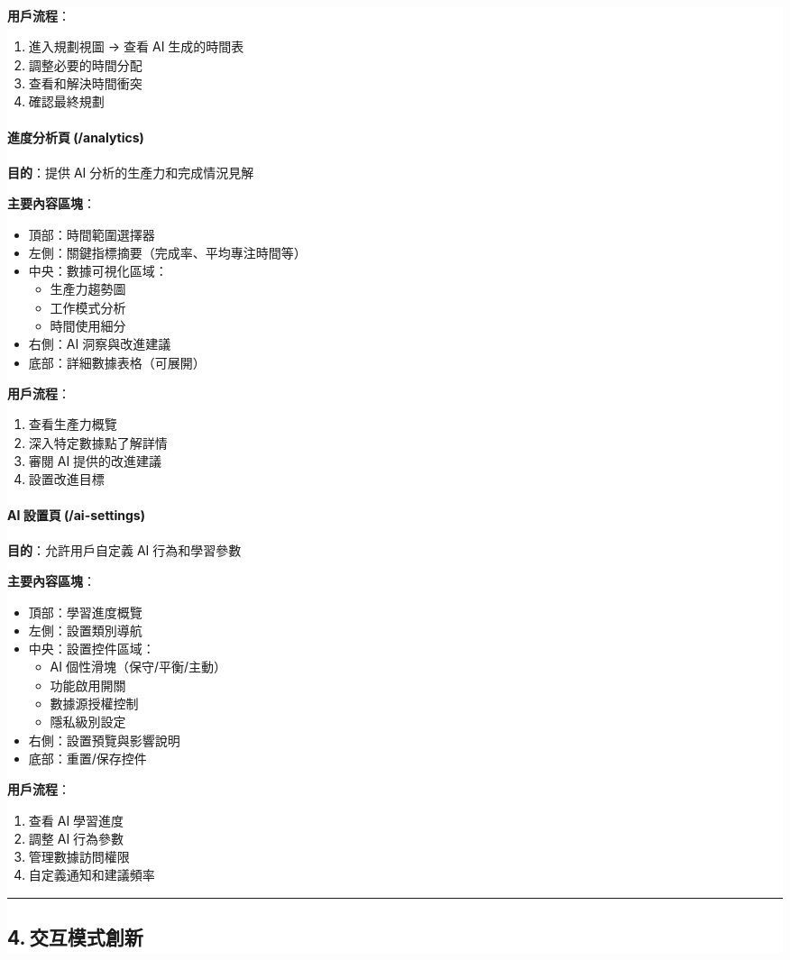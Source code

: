 **用戶流程**：

1. 進入規劃視圖 → 查看 AI 生成的時間表
2. 調整必要的時間分配
3. 查看和解決時間衝突
4. 確認最終規劃

#### 進度分析頁 (/analytics)

**目的**：提供 AI 分析的生產力和完成情況見解

**主要內容區塊**：

- 頂部：時間範圍選擇器
- 左側：關鍵指標摘要（完成率、平均專注時間等）
- 中央：數據可視化區域：
  - 生產力趨勢圖
  - 工作模式分析
  - 時間使用細分
- 右側：AI 洞察與改進建議
- 底部：詳細數據表格（可展開）

**用戶流程**：

1. 查看生產力概覽
2. 深入特定數據點了解詳情
3. 審閱 AI 提供的改進建議
4. 設置改進目標

#### AI 設置頁 (/ai-settings)

**目的**：允許用戶自定義 AI 行為和學習參數

**主要內容區塊**：

- 頂部：學習進度概覽
- 左側：設置類別導航
- 中央：設置控件區域：
  - AI 個性滑塊（保守/平衡/主動）
  - 功能啟用開關
  - 數據源授權控制
  - 隱私級別設定
- 右側：設置預覽與影響說明
- 底部：重置/保存控件

**用戶流程**：

1. 查看 AI 學習進度
2. 調整 AI 行為參數
3. 管理數據訪問權限
4. 自定義通知和建議頻率

---

## 4. 交互模式創新
